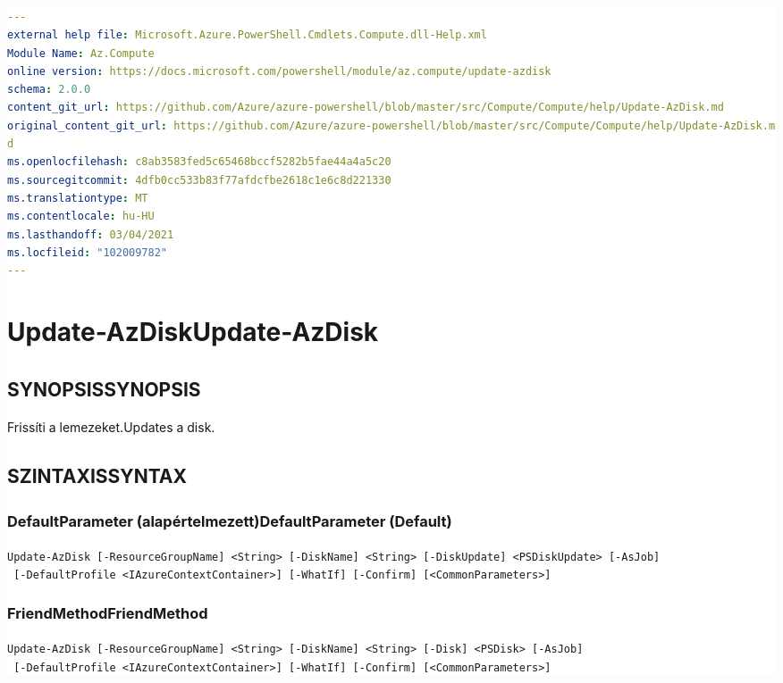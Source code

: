 ```yaml
---
external help file: Microsoft.Azure.PowerShell.Cmdlets.Compute.dll-Help.xml
Module Name: Az.Compute
online version: https://docs.microsoft.com/powershell/module/az.compute/update-azdisk
schema: 2.0.0
content_git_url: https://github.com/Azure/azure-powershell/blob/master/src/Compute/Compute/help/Update-AzDisk.md
original_content_git_url: https://github.com/Azure/azure-powershell/blob/master/src/Compute/Compute/help/Update-AzDisk.md
ms.openlocfilehash: c8ab3583fed5c65468bccf5282b5fae44a4a5c20
ms.sourcegitcommit: 4dfb0cc533b83f77afdcfbe2618c1e6c8d221330
ms.translationtype: MT
ms.contentlocale: hu-HU
ms.lasthandoff: 03/04/2021
ms.locfileid: "102009782"
---
```

# <span data-ttu-id="f7066-101">Update-AzDisk</span><span class="sxs-lookup"><span data-stu-id="f7066-101">Update-AzDisk</span></span>

## <span data-ttu-id="f7066-102">SYNOPSIS</span><span class="sxs-lookup"><span data-stu-id="f7066-102">SYNOPSIS</span></span>
<span data-ttu-id="f7066-103">Frissíti a lemezeket.</span><span class="sxs-lookup"><span data-stu-id="f7066-103">Updates a disk.</span></span>

## <span data-ttu-id="f7066-104">SZINTAXIS</span><span class="sxs-lookup"><span data-stu-id="f7066-104">SYNTAX</span></span>

### <span data-ttu-id="f7066-105">DefaultParameter (alapértelmezett)</span><span class="sxs-lookup"><span data-stu-id="f7066-105">DefaultParameter (Default)</span></span>
```
Update-AzDisk [-ResourceGroupName] <String> [-DiskName] <String> [-DiskUpdate] <PSDiskUpdate> [-AsJob]
 [-DefaultProfile <IAzureContextContainer>] [-WhatIf] [-Confirm] [<CommonParameters>]
```

### <span data-ttu-id="f7066-106">FriendMethod</span><span class="sxs-lookup"><span data-stu-id="f7066-106">FriendMethod</span></span>
```
Update-AzDisk [-ResourceGroupName] <String> [-DiskName] <String> [-Disk] <PSDisk> [-AsJob]
 [-DefaultProfile <IAzureContextContainer>] [-WhatIf] [-Confirm] [<CommonParameters>]
```
